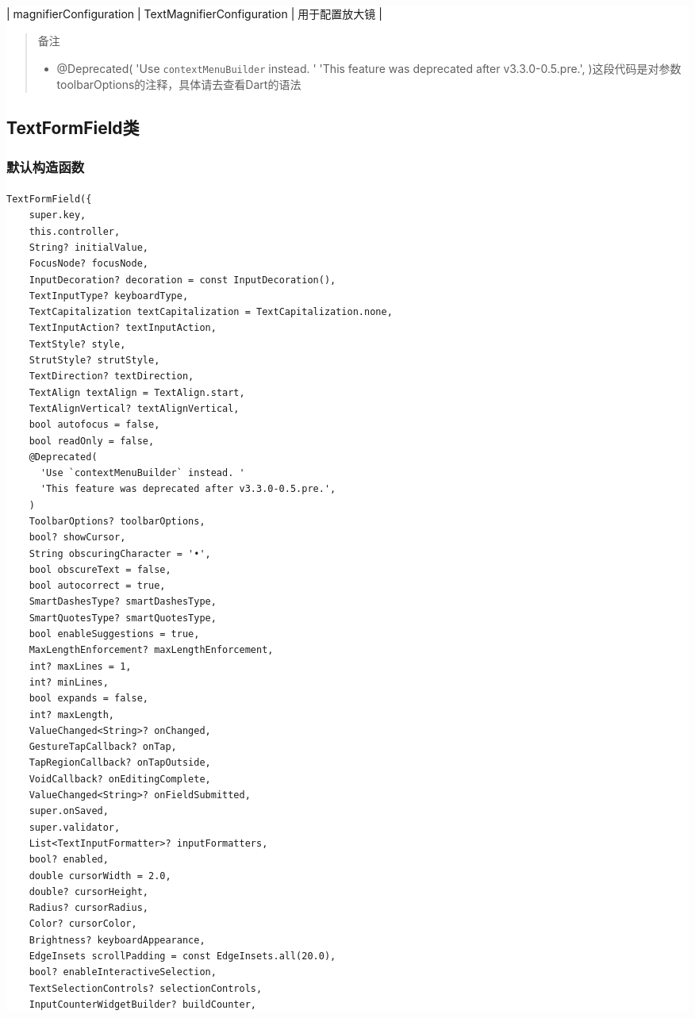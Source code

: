 | magnifierConfiguration        | TextMagnifierConfiguration    | 用于配置放大镜              |

> 备注
> * @Deprecated(
    'Use `contextMenuBuilder` instead. '
    'This feature was deprecated after v3.3.0-0.5.pre.',
    )这段代码是对参数toolbarOptions的注释，具体请去查看Dart的语法

## TextFormField类
### 默认构造函数
```text
TextFormField({
    super.key,
    this.controller,
    String? initialValue,
    FocusNode? focusNode,
    InputDecoration? decoration = const InputDecoration(),
    TextInputType? keyboardType,
    TextCapitalization textCapitalization = TextCapitalization.none,
    TextInputAction? textInputAction,
    TextStyle? style,
    StrutStyle? strutStyle,
    TextDirection? textDirection,
    TextAlign textAlign = TextAlign.start,
    TextAlignVertical? textAlignVertical,
    bool autofocus = false,
    bool readOnly = false,
    @Deprecated(
      'Use `contextMenuBuilder` instead. '
      'This feature was deprecated after v3.3.0-0.5.pre.',
    )
    ToolbarOptions? toolbarOptions,
    bool? showCursor,
    String obscuringCharacter = '•',
    bool obscureText = false,
    bool autocorrect = true,
    SmartDashesType? smartDashesType,
    SmartQuotesType? smartQuotesType,
    bool enableSuggestions = true,
    MaxLengthEnforcement? maxLengthEnforcement,
    int? maxLines = 1,
    int? minLines,
    bool expands = false,
    int? maxLength,
    ValueChanged<String>? onChanged,
    GestureTapCallback? onTap,
    TapRegionCallback? onTapOutside,
    VoidCallback? onEditingComplete,
    ValueChanged<String>? onFieldSubmitted,
    super.onSaved,
    super.validator,
    List<TextInputFormatter>? inputFormatters,
    bool? enabled,
    double cursorWidth = 2.0,
    double? cursorHeight,
    Radius? cursorRadius,
    Color? cursorColor,
    Brightness? keyboardAppearance,
    EdgeInsets scrollPadding = const EdgeInsets.all(20.0),
    bool? enableInteractiveSelection,
    TextSelectionControls? selectionControls,
    InputCounterWidgetBuilder? buildCounter,
```